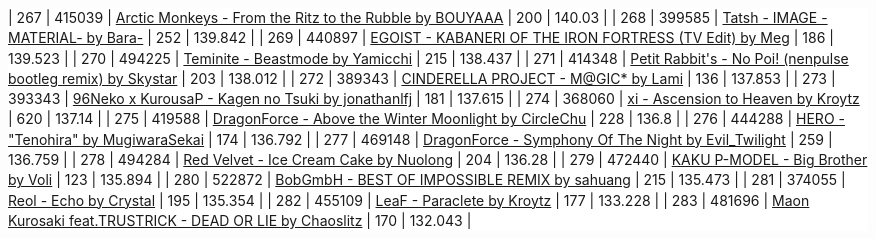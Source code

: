 |   267   | 415039     | [Arctic Monkeys - From the Ritz to the Rubble by BOUYAAA](https://osu.ppy.sh/s/415039/ "Arctic Monkeys - From the Ritz to the Rubble by BOUYAAA")                                                                                                                                       |       200 |     140.03     |
|   268   | 399585     | [Tatsh - IMAGE -MATERIAL- by Bara-](https://osu.ppy.sh/s/399585/ "Tatsh - IMAGE -MATERIAL- by Bara-")                                                                                                                                                                                   |       252 |    139.842     |
|   269   | 440897     | [EGOIST - KABANERI OF THE IRON FORTRESS (TV Edit) by Meg](https://osu.ppy.sh/s/440897/ "EGOIST - KABANERI OF THE IRON FORTRESS (TV Edit) by Meg")                                                                                                                                       |       186 |    139.523     |
|   270   | 494225     | [Teminite - Beastmode by Yamicchi](https://osu.ppy.sh/s/494225/ "Teminite - Beastmode by Yamicchi")                                                                                                                                                                                     |       215 |    138.437     |
|   271   | 414348     | [Petit Rabbit's - No Poi! (nenpulse bootleg remix) by Skystar](https://osu.ppy.sh/s/414348/ "Petit Rabbit's - No Poi! (nenpulse bootleg remix) by Skystar")                                                                                                                             |       203 |    138.012     |
|   272   | 389343     | [CINDERELLA PROJECT - M@GIC* by Lami](https://osu.ppy.sh/s/389343/ "CINDERELLA PROJECT - M@GIC* by Lami")                                                                                                                                                                               |       136 |    137.853     |
|   273   | 393343     | [96Neko x KurousaP - Kagen no Tsuki by jonathanlfj](https://osu.ppy.sh/s/393343/ "96Neko x KurousaP - Kagen no Tsuki by jonathanlfj")                                                                                                                                                   |       181 |    137.615     |
|   274   | 368060     | [xi - Ascension to Heaven by Kroytz](https://osu.ppy.sh/s/368060/ "xi - Ascension to Heaven by Kroytz")                                                                                                                                                                                 |       620 |     137.14     |
|   275   | 419588     | [DragonForce - Above the Winter Moonlight by CircleChu](https://osu.ppy.sh/s/419588/ "DragonForce - Above the Winter Moonlight by CircleChu")                                                                                                                                           |       228 |     136.8      |
|   276   | 444288     | [HERO - \"Tenohira\" by MugiwaraSekai](https://osu.ppy.sh/s/444288/ "HERO - \"Tenohira\" by MugiwaraSekai")                                                                                                                                                                         |       174 |    136.792     |
|   277   | 469148     | [DragonForce - Symphony Of The Night by Evil_Twilight](https://osu.ppy.sh/s/469148/ "DragonForce - Symphony Of The Night by Evil_Twilight")                                                                                                                                             |       259 |    136.759     |
|   278   | 494284     | [Red Velvet - Ice Cream Cake by Nuolong](https://osu.ppy.sh/s/494284/ "Red Velvet - Ice Cream Cake by Nuolong")                                                                                                                                                                         |       204 |     136.28     |
|   279   | 472440     | [KAKU P-MODEL - Big Brother by Voli](https://osu.ppy.sh/s/472440/ "KAKU P-MODEL - Big Brother by Voli")                                                                                                                                                                                 |       123 |    135.894     |
|   280   | 522872     | [BobGmbH - BEST OF IMPOSSIBLE REMIX by sahuang](https://osu.ppy.sh/s/522872/ "BobGmbH - BEST OF IMPOSSIBLE REMIX by sahuang")                                                                                                                                                           |       215 |    135.473     |
|   281   | 374055     | [Reol - Echo by Crystal](https://osu.ppy.sh/s/374055/ "Reol - Echo by Crystal")                                                                                                                                                                                                         |       195 |    135.354     |
|   282   | 455109     | [LeaF - Paraclete by Kroytz](https://osu.ppy.sh/s/455109/ "LeaF - Paraclete by Kroytz")                                                                                                                                                                                                 |       177 |    133.228     |
|   283   | 481696     | [Maon Kurosaki feat.TRUSTRICK - DEAD OR LIE <tv size> by Chaoslitz](https://osu.ppy.sh/s/481696/ "Maon Kurosaki feat.TRUSTRICK - DEAD OR LIE <TV Size> by Chaoslitz")                                                                                                                   |       170 |    132.043     |